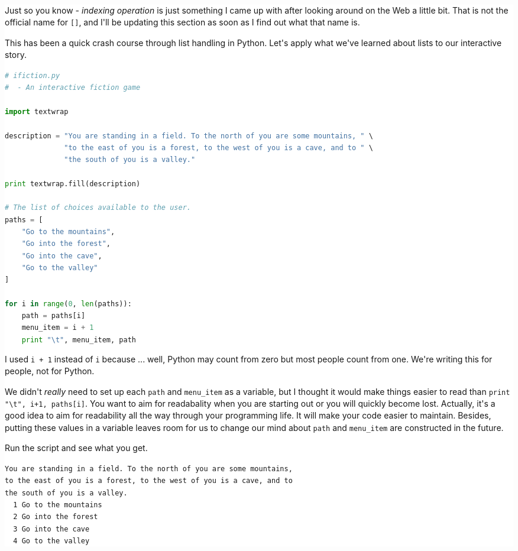 Just so you know - *indexing operation* is just something I came up with after looking around on the Web a little bit. That is not the official name for `[]`, and I'll be updating this section as soon as I find out what that name is.

This has been a quick crash course through list handling in Python. Let's apply what we've learned about lists to our interactive story.

````python
# ifiction.py
#  - An interactive fiction game

import textwrap

description = "You are standing in a field. To the north of you are some mountains, " \
              "to the east of you is a forest, to the west of you is a cave, and to " \
              "the south of you is a valley."

print textwrap.fill(description)

# The list of choices available to the user.
paths = [
    "Go to the mountains",
    "Go into the forest",
    "Go into the cave",
    "Go to the valley"
]

for i in range(0, len(paths)):
    path = paths[i]
    menu_item = i + 1
    print "\t", menu_item, path
````

I used `i + 1` instead of `i` because ... well, Python may count from zero but most people count from one. We're writing this for people, not for Python.

We didn't *really* need to set up each `path` and `menu_item` as a variable, but I thought it would make things easier to read than `print "\t", i+1, paths[i]`. You want to aim for readabality when you are starting out or you will quickly become lost. Actually, it's a good idea to aim for readability all the way through your programming life. It will make your code easier to maintain. Besides, putting these values in a variable leaves room for us to change our mind about `path` and `menu_item` are constructed in the future.

Run the script and see what you get.

````
You are standing in a field. To the north of you are some mountains,
to the east of you is a forest, to the west of you is a cave, and to
the south of you is a valley.
  1 Go to the mountains
  2 Go into the forest
  3 Go into the cave
  4 Go to the valley
````
